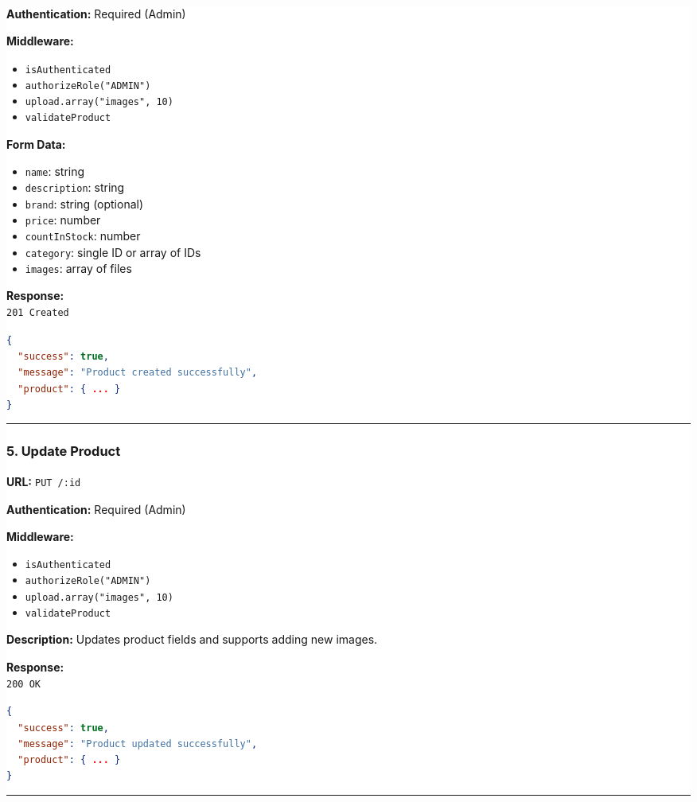 **Authentication:** Required (Admin)

**Middleware:**

- `isAuthenticated`
- `authorizeRole("ADMIN")`
- `upload.array("images", 10)`
- `validateProduct`

**Form Data:**

- `name`: string
- `description`: string
- `brand`: string (optional)
- `price`: number
- `countInStock`: number
- `category`: single ID or array of IDs
- `images`: array of files

**Response:**  
`201 Created`

```json
{
  "success": true,
  "message": "Product created successfully",
  "product": { ... }
}
```

---

### 5. Update Product

**URL:** `PUT /:id`

**Authentication:** Required (Admin)

**Middleware:**

- `isAuthenticated`
- `authorizeRole("ADMIN")`
- `upload.array("images", 10)`
- `validateProduct`

**Description:**
Updates product fields and supports adding new images.

**Response:**  
`200 OK`

```json
{
  "success": true,
  "message": "Product updated successfully",
  "product": { ... }
}
```

---